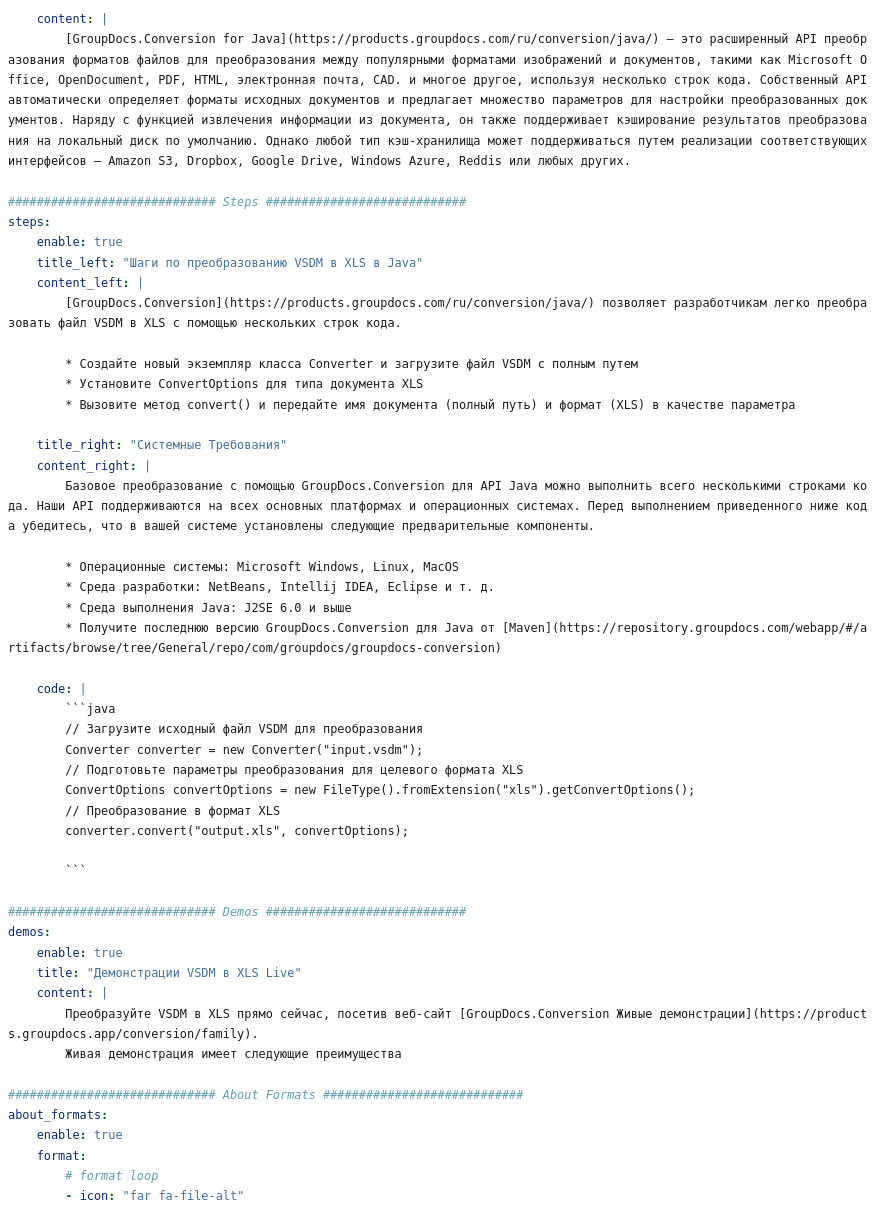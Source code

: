 ```yaml
    content: |
        [GroupDocs.Conversion for Java](https://products.groupdocs.com/ru/conversion/java/) — это расширенный API преобразования форматов файлов для преобразования между популярными форматами изображений и документов, такими как Microsoft Office, OpenDocument, PDF, HTML, электронная почта, CAD. и многое другое, используя несколько строк кода. Собственный API автоматически определяет форматы исходных документов и предлагает множество параметров для настройки преобразованных документов. Наряду с функцией извлечения информации из документа, он также поддерживает кэширование результатов преобразования на локальный диск по умолчанию. Однако любой тип кэш-хранилища может поддерживаться путем реализации соответствующих интерфейсов — Amazon S3, Dropbox, Google Drive, Windows Azure, Reddis или любых других.

############################# Steps ############################
steps:
    enable: true
    title_left: "Шаги по преобразованию VSDM в XLS в Java"
    content_left: |
        [GroupDocs.Conversion](https://products.groupdocs.com/ru/conversion/java/) позволяет разработчикам легко преобразовать файл VSDM в XLS с помощью нескольких строк кода.

        * Создайте новый экземпляр класса Converter и загрузите файл VSDM с полным путем
        * Установите ConvertOptions для типа документа XLS
        * Вызовите метод convert() и передайте имя документа (полный путь) и формат (XLS) в качестве параметра
        
    title_right: "Системные Требования"
    content_right: |
        Базовое преобразование с помощью GroupDocs.Conversion для API Java можно выполнить всего несколькими строками кода. Наши API поддерживаются на всех основных платформах и операционных системах. Перед выполнением приведенного ниже кода убедитесь, что в вашей системе установлены следующие предварительные компоненты.

        * Операционные системы: Microsoft Windows, Linux, MacOS
        * Среда разработки: NetBeans, Intellij IDEA, Eclipse и т. д.
        * Среда выполнения Java: J2SE 6.0 и выше
        * Получите последнюю версию GroupDocs.Conversion для Java от [Maven](https://repository.groupdocs.com/webapp/#/artifacts/browse/tree/General/repo/com/groupdocs/groupdocs-conversion)
        
    code: |
        ```java
        // Загрузите исходный файл VSDM для преобразования
        Converter converter = new Converter("input.vsdm");
        // Подготовьте параметры преобразования для целевого формата XLS
        ConvertOptions convertOptions = new FileType().fromExtension("xls").getConvertOptions();
        // Преобразование в формат XLS
        converter.convert("output.xls", convertOptions);
        
        ```
        
############################# Demos ############################
demos:
    enable: true
    title: "Демонстрации VSDM в XLS Live"
    content: |
        Преобразуйте VSDM в XLS прямо сейчас, посетив веб-сайт [GroupDocs.Conversion Живые демонстрации](https://products.groupdocs.app/conversion/family).
        Живая демонстрация имеет следующие преимущества
        
############################# About Formats ############################
about_formats:
    enable: true
    format:
        # format loop
        - icon: "far fa-file-alt"
```